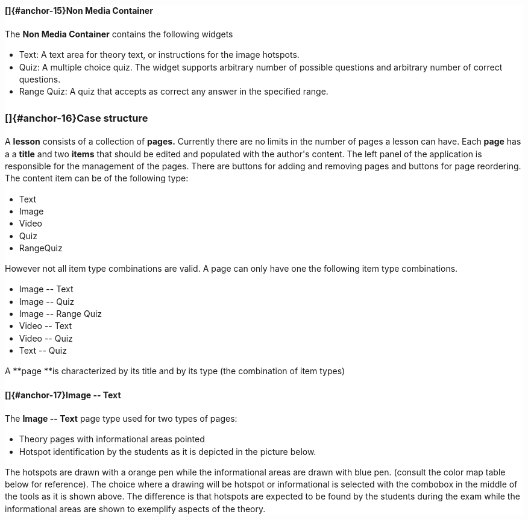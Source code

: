 #### []{#anchor-15}Non Media Container

The **Non Media Container** contains the following widgets

-   Text: A text area for theory text, or instructions for the image
    hotspots.
-   Quiz: A multiple choice quiz. The widget supports arbitrary number
    of possible questions and arbitrary number of correct questions.
-   Range Quiz: A quiz that accepts as correct any answer in the
    specified range.

### []{#anchor-16}Case structure

A **lesson** consists of a collection of **pages.** Currently there are
no limits in the number of pages a lesson can have. Each **page** has a
a **title** and two **items** that should be edited and populated with
the author\'s content. The left panel of the application is responsible
for the management of the pages. There are buttons for adding and
removing pages and buttons for page reordering. The content item can be
of the following type:

-   Text
-   Image
-   Video
-   Quiz
-   RangeQuiz

However not all item type combinations are valid. A page can only have
one the following item type combinations.

-   Image -- Text
-   Image -- Quiz
-   Image -- Range Quiz
-   Video -- Text
-   Video -- Quiz
-   Text -- Quiz

A **page **is characterized by its title and by its type (the
combination of item types)

#### []{#anchor-17}Image -- Text

The **Image -- Text** page type used for two types of pages:

-   Theory pages with informational areas pointed
-   Hotspot identification by the students as it is depicted in the
    picture below.

The hotspots are drawn with a orange pen while the informational areas
are drawn with blue pen. (consult the color map table below for
reference). The choice where a drawing will be hotspot or informational
is selected with the combobox in the middle of the tools as it is shown
above. The difference is that hotspots are expected to be found by the
students during the exam while the informational areas are shown to
exemplify aspects of the theory.
